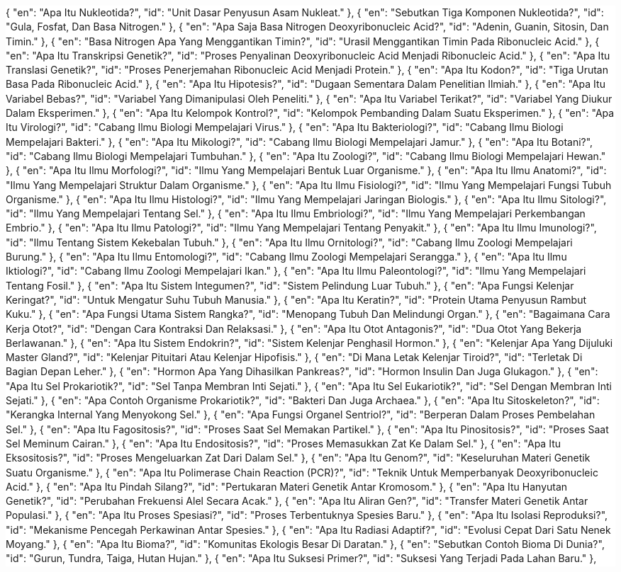   { "en": "Apa Itu Nukleotida?", "id": "Unit Dasar Penyusun Asam Nukleat." },
  { "en": "Sebutkan Tiga Komponen Nukleotida?", "id": "Gula, Fosfat, Dan Basa Nitrogen." },
  { "en": "Apa Saja Basa Nitrogen Deoxyribonucleic Acid?", "id": "Adenin, Guanin, Sitosin, Dan Timin." },
  { "en": "Basa Nitrogen Apa Yang Menggantikan Timin?", "id": "Urasil Menggantikan Timin Pada Ribonucleic Acid." },
  { "en": "Apa Itu Transkripsi Genetik?", "id": "Proses Penyalinan Deoxyribonucleic Acid Menjadi Ribonucleic Acid." },
  { "en": "Apa Itu Translasi Genetik?", "id": "Proses Penerjemahan Ribonucleic Acid Menjadi Protein." },
  { "en": "Apa Itu Kodon?", "id": "Tiga Urutan Basa Pada Ribonucleic Acid." },
  { "en": "Apa Itu Hipotesis?", "id": "Dugaan Sementara Dalam Penelitian Ilmiah." },
  { "en": "Apa Itu Variabel Bebas?", "id": "Variabel Yang Dimanipulasi Oleh Peneliti." },
  { "en": "Apa Itu Variabel Terikat?", "id": "Variabel Yang Diukur Dalam Eksperimen." },
  { "en": "Apa Itu Kelompok Kontrol?", "id": "Kelompok Pembanding Dalam Suatu Eksperimen." },
  { "en": "Apa Itu Virologi?", "id": "Cabang Ilmu Biologi Mempelajari Virus." },
  { "en": "Apa Itu Bakteriologi?", "id": "Cabang Ilmu Biologi Mempelajari Bakteri." },
  { "en": "Apa Itu Mikologi?", "id": "Cabang Ilmu Biologi Mempelajari Jamur." },
  { "en": "Apa Itu Botani?", "id": "Cabang Ilmu Biologi Mempelajari Tumbuhan." },
  { "en": "Apa Itu Zoologi?", "id": "Cabang Ilmu Biologi Mempelajari Hewan." },
  { "en": "Apa Itu Ilmu Morfologi?", "id": "Ilmu Yang Mempelajari Bentuk Luar Organisme." },
  { "en": "Apa Itu Ilmu Anatomi?", "id": "Ilmu Yang Mempelajari Struktur Dalam Organisme." },
  { "en": "Apa Itu Ilmu Fisiologi?", "id": "Ilmu Yang Mempelajari Fungsi Tubuh Organisme." },
  { "en": "Apa Itu Ilmu Histologi?", "id": "Ilmu Yang Mempelajari Jaringan Biologis." },
  { "en": "Apa Itu Ilmu Sitologi?", "id": "Ilmu Yang Mempelajari Tentang Sel." },
  { "en": "Apa Itu Ilmu Embriologi?", "id": "Ilmu Yang Mempelajari Perkembangan Embrio." },
  { "en": "Apa Itu Ilmu Patologi?", "id": "Ilmu Yang Mempelajari Tentang Penyakit." },
  { "en": "Apa Itu Ilmu Imunologi?", "id": "Ilmu Tentang Sistem Kekebalan Tubuh." },
  { "en": "Apa Itu Ilmu Ornitologi?", "id": "Cabang Ilmu Zoologi Mempelajari Burung." },
  { "en": "Apa Itu Ilmu Entomologi?", "id": "Cabang Ilmu Zoologi Mempelajari Serangga." },
  { "en": "Apa Itu Ilmu Iktiologi?", "id": "Cabang Ilmu Zoologi Mempelajari Ikan." },
  { "en": "Apa Itu Ilmu Paleontologi?", "id": "Ilmu Yang Mempelajari Tentang Fosil." },
  { "en": "Apa Itu Sistem Integumen?", "id": "Sistem Pelindung Luar Tubuh." },
  { "en": "Apa Fungsi Kelenjar Keringat?", "id": "Untuk Mengatur Suhu Tubuh Manusia." },
  { "en": "Apa Itu Keratin?", "id": "Protein Utama Penyusun Rambut Kuku." },
  { "en": "Apa Fungsi Utama Sistem Rangka?", "id": "Menopang Tubuh Dan Melindungi Organ." },
  { "en": "Bagaimana Cara Kerja Otot?", "id": "Dengan Cara Kontraksi Dan Relaksasi." },
  { "en": "Apa Itu Otot Antagonis?", "id": "Dua Otot Yang Bekerja Berlawanan." },
  { "en": "Apa Itu Sistem Endokrin?", "id": "Sistem Kelenjar Penghasil Hormon." },
  { "en": "Kelenjar Apa Yang Dijuluki Master Gland?", "id": "Kelenjar Pituitari Atau Kelenjar Hipofisis." },
  { "en": "Di Mana Letak Kelenjar Tiroid?", "id": "Terletak Di Bagian Depan Leher." },
  { "en": "Hormon Apa Yang Dihasilkan Pankreas?", "id": "Hormon Insulin Dan Juga Glukagon." },
  { "en": "Apa Itu Sel Prokariotik?", "id": "Sel Tanpa Membran Inti Sejati." },
  { "en": "Apa Itu Sel Eukariotik?", "id": "Sel Dengan Membran Inti Sejati." },
  { "en": "Apa Contoh Organisme Prokariotik?", "id": "Bakteri Dan Juga Archaea." },
  { "en": "Apa Itu Sitoskeleton?", "id": "Kerangka Internal Yang Menyokong Sel." },
  { "en": "Apa Fungsi Organel Sentriol?", "id": "Berperan Dalam Proses Pembelahan Sel." },
  { "en": "Apa Itu Fagositosis?", "id": "Proses Saat Sel Memakan Partikel." },
  { "en": "Apa Itu Pinositosis?", "id": "Proses Saat Sel Meminum Cairan." },
  { "en": "Apa Itu Endositosis?", "id": "Proses Memasukkan Zat Ke Dalam Sel." },
  { "en": "Apa Itu Eksositosis?", "id": "Proses Mengeluarkan Zat Dari Dalam Sel." },
  { "en": "Apa Itu Genom?", "id": "Keseluruhan Materi Genetik Suatu Organisme." },
  { "en": "Apa Itu Polimerase Chain Reaction (PCR)?", "id": "Teknik Untuk Memperbanyak Deoxyribonucleic Acid." },
  { "en": "Apa Itu Pindah Silang?", "id": "Pertukaran Materi Genetik Antar Kromosom." },
  { "en": "Apa Itu Hanyutan Genetik?", "id": "Perubahan Frekuensi Alel Secara Acak." },
  { "en": "Apa Itu Aliran Gen?", "id": "Transfer Materi Genetik Antar Populasi." },
  { "en": "Apa Itu Proses Spesiasi?", "id": "Proses Terbentuknya Spesies Baru." },
  { "en": "Apa Itu Isolasi Reproduksi?", "id": "Mekanisme Pencegah Perkawinan Antar Spesies." },
  { "en": "Apa Itu Radiasi Adaptif?", "id": "Evolusi Cepat Dari Satu Nenek Moyang." },
  { "en": "Apa Itu Bioma?", "id": "Komunitas Ekologis Besar Di Daratan." },
  { "en": "Sebutkan Contoh Bioma Di Dunia?", "id": "Gurun, Tundra, Taiga, Hutan Hujan." },
  { "en": "Apa Itu Suksesi Primer?", "id": "Suksesi Yang Terjadi Pada Lahan Baru." },